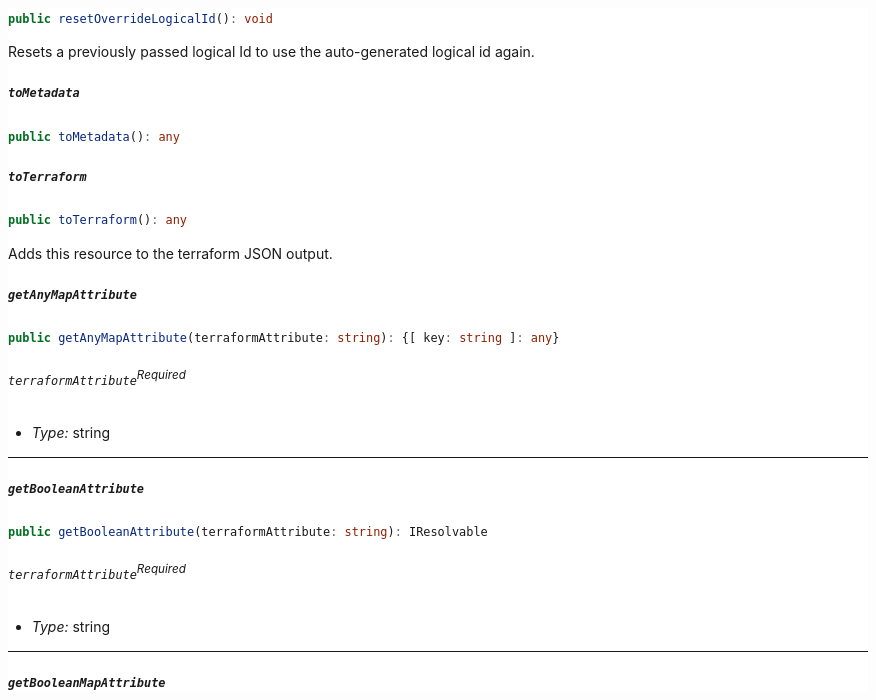 ```typescript
public resetOverrideLogicalId(): void
```

Resets a previously passed logical Id to use the auto-generated logical id again.

##### `toMetadata` <a name="toMetadata" id="@cdktf/provider-opentelekomcloud.wafCcattackprotectionRuleV1.WafCcattackprotectionRuleV1.toMetadata"></a>

```typescript
public toMetadata(): any
```

##### `toTerraform` <a name="toTerraform" id="@cdktf/provider-opentelekomcloud.wafCcattackprotectionRuleV1.WafCcattackprotectionRuleV1.toTerraform"></a>

```typescript
public toTerraform(): any
```

Adds this resource to the terraform JSON output.

##### `getAnyMapAttribute` <a name="getAnyMapAttribute" id="@cdktf/provider-opentelekomcloud.wafCcattackprotectionRuleV1.WafCcattackprotectionRuleV1.getAnyMapAttribute"></a>

```typescript
public getAnyMapAttribute(terraformAttribute: string): {[ key: string ]: any}
```

###### `terraformAttribute`<sup>Required</sup> <a name="terraformAttribute" id="@cdktf/provider-opentelekomcloud.wafCcattackprotectionRuleV1.WafCcattackprotectionRuleV1.getAnyMapAttribute.parameter.terraformAttribute"></a>

- *Type:* string

---

##### `getBooleanAttribute` <a name="getBooleanAttribute" id="@cdktf/provider-opentelekomcloud.wafCcattackprotectionRuleV1.WafCcattackprotectionRuleV1.getBooleanAttribute"></a>

```typescript
public getBooleanAttribute(terraformAttribute: string): IResolvable
```

###### `terraformAttribute`<sup>Required</sup> <a name="terraformAttribute" id="@cdktf/provider-opentelekomcloud.wafCcattackprotectionRuleV1.WafCcattackprotectionRuleV1.getBooleanAttribute.parameter.terraformAttribute"></a>

- *Type:* string

---

##### `getBooleanMapAttribute` <a name="getBooleanMapAttribute" id="@cdktf/provider-opentelekomcloud.wafCcattackprotectionRuleV1.WafCcattackprotectionRuleV1.getBooleanMapAttribute"></a>
